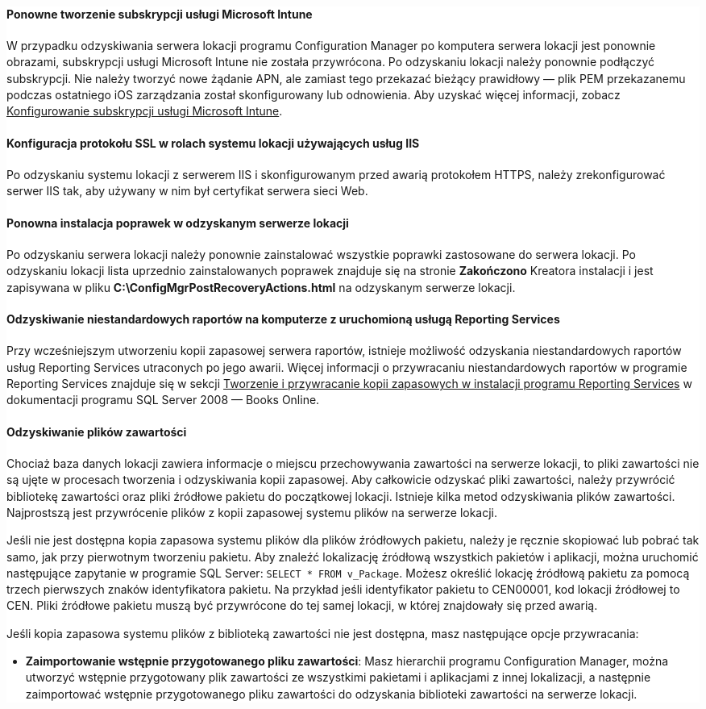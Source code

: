 #### <a name="recreate-the-microsoft-intune-subscription"></a>Ponowne tworzenie subskrypcji usługi Microsoft Intune  
 W przypadku odzyskiwania serwera lokacji programu Configuration Manager po komputera serwera lokacji jest ponownie obrazami, subskrypcji usługi Microsoft Intune nie została przywrócona. Po odzyskaniu lokacji należy ponownie podłączyć subskrypcji.  Nie należy tworzyć nowe żądanie APN, ale zamiast tego przekazać bieżący prawidłowy — plik PEM przekazanemu podczas ostatniego iOS zarządzania został skonfigurowany lub odnowienia. Aby uzyskać więcej informacji, zobacz [Konfigurowanie subskrypcji usługi Microsoft Intune](/sccm/mdm/deploy-use/configure-intune-subscription).  

#### <a name="configure-ssl-for-site-system-roles-that-use-iis"></a>Konfiguracja protokołu SSL w rolach systemu lokacji używających usług IIS  
 Po odzyskaniu systemu lokacji z serwerem IIS i skonfigurowanym przed awarią protokołem HTTPS, należy zrekonfigurować serwer IIS tak, aby używany w nim był certyfikat serwera sieci Web.  

#### <a name="reinstall-hotfixes-in-the-recovered-site-server"></a>Ponowna instalacja poprawek w odzyskanym serwerze lokacji  
 Po odzyskaniu serwera lokacji należy ponownie zainstalować wszystkie poprawki zastosowane do serwera lokacji. Po odzyskaniu lokacji lista uprzednio zainstalowanych poprawek znajduje się na stronie **Zakończono** Kreatora instalacji i jest zapisywana w pliku **C:\ConfigMgrPostRecoveryActions.html** na odzyskanym serwerze lokacji.  

#### <a name="recover-custom-reports-on-the-computer-running-reporting-services"></a>Odzyskiwanie niestandardowych raportów na komputerze z uruchomioną usługą Reporting Services  
 Przy wcześniejszym utworzeniu kopii zapasowej serwera raportów, istnieje możliwość odzyskania niestandardowych raportów usług Reporting Services utraconych po jego awarii. Więcej informacji o przywracaniu niestandardowych raportów w programie Reporting Services znajduje się w sekcji [Tworzenie i przywracanie kopii zapasowych w instalacji programu Reporting Services](http://go.microsoft.com/fwlink/p/?LinkId=228724) w dokumentacji programu SQL Server 2008 — Books Online.  

#### <a name="recover-content-files"></a>Odzyskiwanie plików zawartości  
 Chociaż baza danych lokacji zawiera informacje o miejscu przechowywania zawartości na serwerze lokacji, to pliki zawartości nie są ujęte w procesach tworzenia i odzyskiwania kopii zapasowej. Aby całkowicie odzyskać pliki zawartości, należy przywrócić bibliotekę zawartości oraz pliki źródłowe pakietu do początkowej lokacji. Istnieje kilka metod odzyskiwania plików zawartości. Najprostszą jest przywrócenie plików z kopii zapasowej systemu plików na serwerze lokacji.  

 Jeśli nie jest dostępna kopia zapasowa systemu plików dla plików źródłowych pakietu, należy je ręcznie skopiować lub pobrać tak samo, jak przy pierwotnym tworzeniu pakietu. Aby znaleźć lokalizację źródłową wszystkich pakietów i aplikacji, można uruchomić następujące zapytanie w programie SQL Server: `SELECT * FROM v_Package`. Możesz określić lokację źródłową pakietu za pomocą trzech pierwszych znaków identyfikatora pakietu. Na przykład jeśli identyfikator pakietu to CEN00001, kod lokacji źródłowej to CEN. Pliki źródłowe pakietu muszą być przywrócone do tej samej lokacji, w której znajdowały się przed awarią.  

 Jeśli kopia zapasowa systemu plików z biblioteką zawartości nie jest dostępna, masz następujące opcje przywracania:  

-   **Zaimportowanie wstępnie przygotowanego pliku zawartości**: Masz hierarchii programu Configuration Manager, można utworzyć wstępnie przygotowany plik zawartości ze wszystkimi pakietami i aplikacjami z innej lokalizacji, a następnie zaimportować wstępnie przygotowanego pliku zawartości do odzyskania biblioteki zawartości na serwerze lokacji.  
